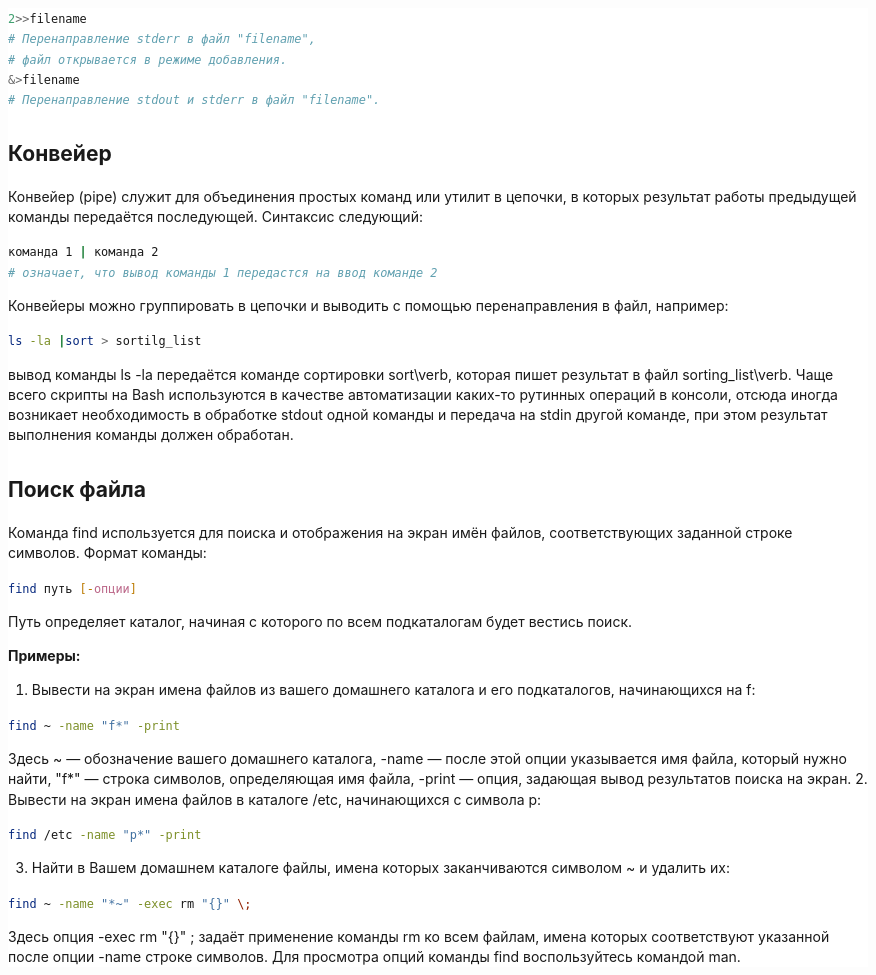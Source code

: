 ```bash
2>>filename
# Перенаправление stderr в файл "filename",
# файл открывается в режиме добавления.
&>filename
# Перенаправление stdout и stderr в файл "filename".
```
## Конвейер
Конвейер (pipe) служит для объединения простых команд или утилит в цепочки, в которых результат работы предыдущей команды передаётся последующей. Синтаксис следующий:
```bash
команда 1 | команда 2
# означает, что вывод команды 1 передастся на ввод команде 2
```
Конвейеры можно группировать в цепочки и выводить с помощью перенаправления в файл, например:
```bash
ls -la |sort > sortilg_list
```
вывод команды ls -la передаётся команде сортировки sort\verb, которая пишет результат в файл sorting_list\verb.
Чаще всего скрипты на Bash используются в качестве автоматизации каких-то рутинных операций в консоли, отсюда иногда возникает необходимость в обработке stdout одной команды и передача на stdin другой команде, при этом результат выполнения команды должен обработан.

## Поиск файла
Команда find используется для поиска и отображения на экран имён файлов, соответствующих заданной строке символов.
Формат команды:
```bash
find путь [-опции]
```
Путь определяет каталог, начиная с которого по всем подкаталогам будет вестись поиск.

**Примеры:**
1. Вывести на экран имена файлов из вашего домашнего каталога и его подкаталогов, начинающихся на f:
```bash
find ~ -name "f*" -print
```
Здесь ~ — обозначение вашего домашнего каталога, -name — после этой опции указывается имя файла, который нужно найти, "f*" — строка символов, определяющая имя файла, -print — опция, задающая вывод результатов поиска на экран.
2. Вывести на экран имена файлов в каталоге /etc, начинающихся с символа p:
```bash
find /etc -name "p*" -print
```
3. Найти в Вашем домашнем каталоге файлы, имена которых заканчиваются символом ~ и удалить их:
```bash
find ~ -name "*~" -exec rm "{}" \;
```
Здесь опция -exec rm "{}" \; задаёт применение команды rm ко всем файлам, имена которых соответствуют указанной после опции -name строке символов. Для просмотра опций команды find воспользуйтесь командой man.
